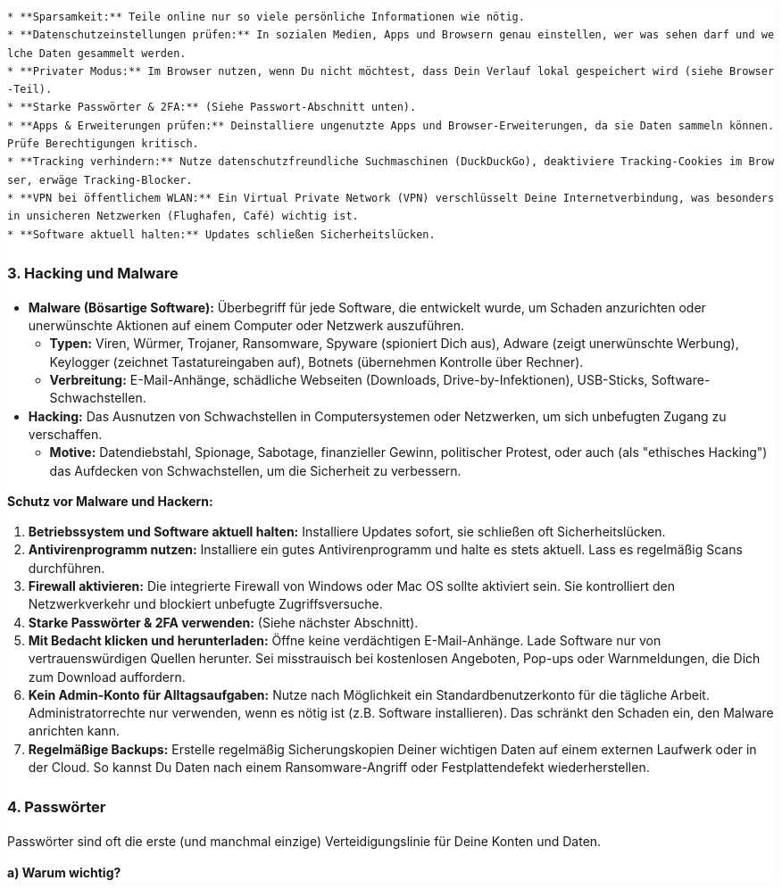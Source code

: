     * **Sparsamkeit:** Teile online nur so viele persönliche Informationen wie nötig.
    * **Datenschutzeinstellungen prüfen:** In sozialen Medien, Apps und Browsern genau einstellen, wer was sehen darf und welche Daten gesammelt werden.
    * **Privater Modus:** Im Browser nutzen, wenn Du nicht möchtest, dass Dein Verlauf lokal gespeichert wird (siehe Browser-Teil).
    * **Starke Passwörter & 2FA:** (Siehe Passwort-Abschnitt unten).
    * **Apps & Erweiterungen prüfen:** Deinstalliere ungenutzte Apps und Browser-Erweiterungen, da sie Daten sammeln können. Prüfe Berechtigungen kritisch.
    * **Tracking verhindern:** Nutze datenschutzfreundliche Suchmaschinen (DuckDuckGo), deaktiviere Tracking-Cookies im Browser, erwäge Tracking-Blocker.
    * **VPN bei öffentlichem WLAN:** Ein Virtual Private Network (VPN) verschlüsselt Deine Internetverbindung, was besonders in unsicheren Netzwerken (Flughafen, Café) wichtig ist.
    * **Software aktuell halten:** Updates schließen Sicherheitslücken.

### 3. Hacking und Malware

* **Malware (Bösartige Software):** Überbegriff für jede Software, die entwickelt wurde, um Schaden anzurichten oder unerwünschte Aktionen auf einem Computer oder Netzwerk auszuführen.
    * **Typen:** Viren, Würmer, Trojaner, Ransomware, Spyware (spioniert Dich aus), Adware (zeigt unerwünschte Werbung), Keylogger (zeichnet Tastatureingaben auf), Botnets (übernehmen Kontrolle über Rechner).
    * **Verbreitung:** E-Mail-Anhänge, schädliche Webseiten (Downloads, Drive-by-Infektionen), USB-Sticks, Software-Schwachstellen.
* **Hacking:** Das Ausnutzen von Schwachstellen in Computersystemen oder Netzwerken, um sich unbefugten Zugang zu verschaffen.
    * **Motive:** Datendiebstahl, Spionage, Sabotage, finanzieller Gewinn, politischer Protest, oder auch (als "ethisches Hacking") das Aufdecken von Schwachstellen, um die Sicherheit zu verbessern.

**Schutz vor Malware und Hackern:**

1.  **Betriebssystem und Software aktuell halten:** Installiere Updates sofort, sie schließen oft Sicherheitslücken.
2.  **Antivirenprogramm nutzen:** Installiere ein gutes Antivirenprogramm und halte es stets aktuell. Lass es regelmäßig Scans durchführen.
3.  **Firewall aktivieren:** Die integrierte Firewall von Windows oder Mac OS sollte aktiviert sein. Sie kontrolliert den Netzwerkverkehr und blockiert unbefugte Zugriffsversuche.
4.  **Starke Passwörter & 2FA verwenden:** (Siehe nächster Abschnitt).
5.  **Mit Bedacht klicken und herunterladen:** Öffne keine verdächtigen E-Mail-Anhänge. Lade Software nur von vertrauenswürdigen Quellen herunter. Sei misstrauisch bei kostenlosen Angeboten, Pop-ups oder Warnmeldungen, die Dich zum Download auffordern.
6.  **Kein Admin-Konto für Alltagsaufgaben:** Nutze nach Möglichkeit ein Standardbenutzerkonto für die tägliche Arbeit. Administratorrechte nur verwenden, wenn es nötig ist (z.B. Software installieren). Das schränkt den Schaden ein, den Malware anrichten kann.
7.  **Regelmäßige Backups:** Erstelle regelmäßig Sicherungskopien Deiner wichtigen Daten auf einem externen Laufwerk oder in der Cloud. So kannst Du Daten nach einem Ransomware-Angriff oder Festplattendefekt wiederherstellen.

### 4. Passwörter

Passwörter sind oft die erste (und manchmal einzige) Verteidigungslinie für Deine Konten und Daten.

**a) Warum wichtig?**
